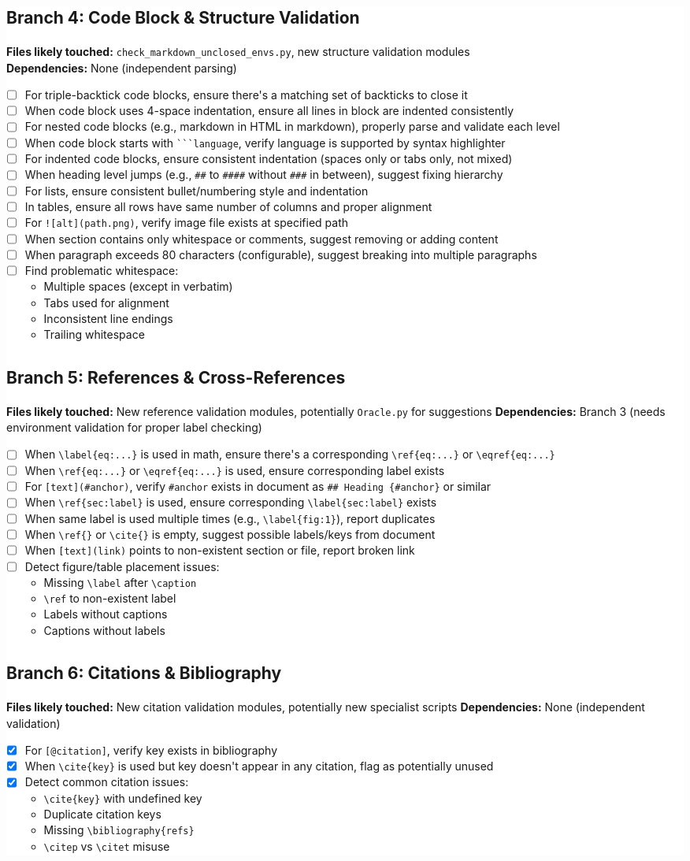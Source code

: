## Branch 4: Code Block & Structure Validation
**Files likely touched:** `check_markdown_unclosed_envs.py`, new structure validation modules  
**Dependencies:** None (independent parsing)

- [ ] For triple-backtick code blocks, ensure there's a matching set of backticks to close it
- [ ] When code block uses 4-space indentation, ensure all lines in block are indented consistently
- [ ] For nested code blocks (e.g., markdown in HTML in markdown), properly parse and validate each level
- [ ] When code block starts with ` ```language `, verify language is supported by syntax highlighter
- [ ] For indented code blocks, ensure consistent indentation (spaces only or tabs only, not mixed)
- [ ] When heading level jumps (e.g., `##` to `####` without `###` in between), suggest fixing hierarchy
- [ ] For lists, ensure consistent bullet/numbering style and indentation
- [ ] In tables, ensure all rows have same number of columns and proper alignment
- [ ] For `![alt](path.png)`, verify image file exists at specified path
- [ ] When section contains only whitespace or comments, suggest removing or adding content
- [ ] When paragraph exceeds 80 characters (configurable), suggest breaking into multiple paragraphs
- [ ] Find problematic whitespace:
  - Multiple spaces (except in verbatim)
  - Tabs used for alignment
  - Inconsistent line endings
  - Trailing whitespace

## Branch 5: References & Cross-References
**Files likely touched:** New reference validation modules, potentially `Oracle.py` for suggestions
**Dependencies:** Branch 3 (needs environment validation for proper label checking)

- [ ] When `\label{eq:...}` is used in math, ensure there's a corresponding `\ref{eq:...}` or `\eqref{eq:...}`
- [ ] When `\ref{eq:...}` or `\eqref{eq:...}` is used, ensure corresponding label exists
- [ ] For `[text](#anchor)`, verify `#anchor` exists in document as `## Heading {#anchor}` or similar
- [ ] When `\ref{sec:label}` is used, ensure corresponding `\label{sec:label}` exists
- [ ] When same label is used multiple times (e.g., `\label{fig:1}`), report duplicates
- [ ] When `\ref{}` or `\cite{}` is empty, suggest possible labels/keys from document
- [ ] When `[text](link)` points to non-existent section or file, report broken link
- [ ] Detect figure/table placement issues:
  - Missing `\label` after `\caption`
  - `\ref` to non-existent label
  - Labels without captions
  - Captions without labels

## Branch 6: Citations & Bibliography
**Files likely touched:** New citation validation modules, potentially new specialist scripts
**Dependencies:** None (independent validation)

- [x] For `[@citation]`, verify key exists in bibliography
- [x] When `\cite{key}` is used but key doesn't appear in any citation, flag as potentially unused
- [x] Detect common citation issues:
  - `\cite{key}` with undefined key
  - Duplicate citation keys
  - Missing `\bibliography{refs}`
  - `\citep` vs `\citet` misuse

